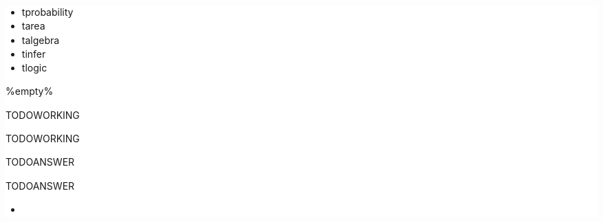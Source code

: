<div class='topics'>
<ul>
<li>
tprobability
</li>
<li>
tarea
</li>
<li>
talgebra
</li>
<li>
tinfer
</li>
<li>
tlogic
</li>
</ul>
</div>
<div class='question question'>

%empty%

</div>
<div class='workings'>
<div class='working'>

TODOWORKING

</div>
<div class='working'>

TODOWORKING

</div>
</div>
<div class='answers'>
<div class='answer'>

TODOANSWER

</div>
<div class='answer'>

TODOANSWER

</div>
</div>
<ul class='subquestion TODO'>
<li>
<div class='question_envelope rag_red subquestion'>
<div class='topics'>
<ul>
</ul>
</div>
<div class='question subquestion'>
